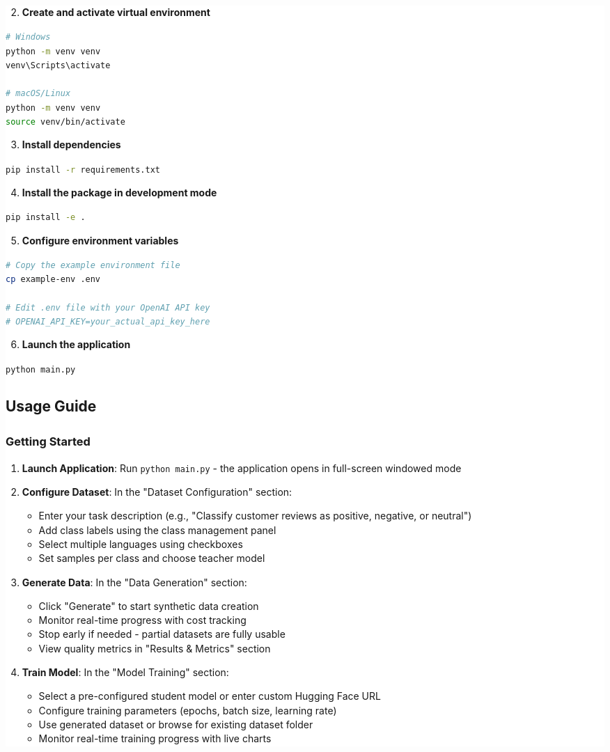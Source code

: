2. **Create and activate virtual environment**
```bash
# Windows
python -m venv venv
venv\Scripts\activate

# macOS/Linux
python -m venv venv
source venv/bin/activate
```

3. **Install dependencies**
```bash
pip install -r requirements.txt
```

4. **Install the package in development mode**
```bash
pip install -e .
```

5. **Configure environment variables**
```bash
# Copy the example environment file
cp example-env .env

# Edit .env file with your OpenAI API key
# OPENAI_API_KEY=your_actual_api_key_here
```

6. **Launch the application**
```bash
python main.py
```

## Usage Guide

### Getting Started

1. **Launch Application**: Run `python main.py` - the application opens in full-screen windowed mode
2. **Configure Dataset**: In the "Dataset Configuration" section:
   - Enter your task description (e.g., "Classify customer reviews as positive, negative, or neutral")
   - Add class labels using the class management panel
   - Select multiple languages using checkboxes
   - Set samples per class and choose teacher model

3. **Generate Data**: In the "Data Generation" section:
   - Click "Generate" to start synthetic data creation
   - Monitor real-time progress with cost tracking
   - Stop early if needed - partial datasets are fully usable
   - View quality metrics in "Results & Metrics" section

4. **Train Model**: In the "Model Training" section:
   - Select a pre-configured student model or enter custom Hugging Face URL
   - Configure training parameters (epochs, batch size, learning rate)
   - Use generated dataset or browse for existing dataset folder
   - Monitor real-time training progress with live charts
